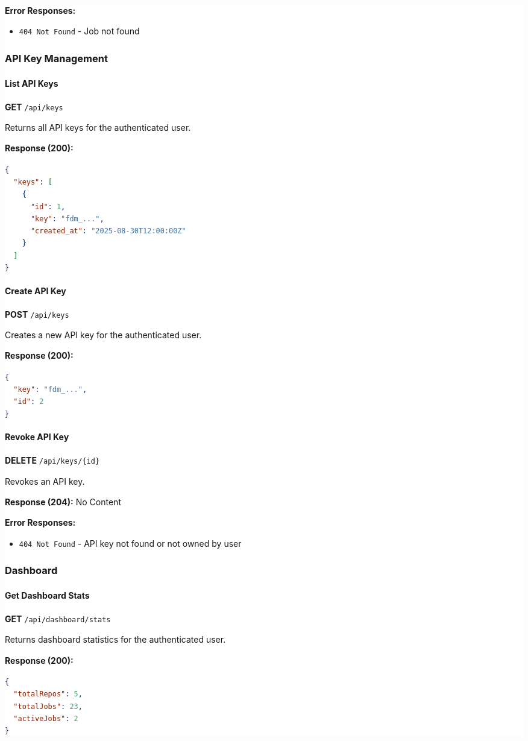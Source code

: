 **Error Responses:**
- `404 Not Found` - Job not found

### API Key Management

#### List API Keys
**GET** `/api/keys`

Returns all API keys for the authenticated user.

**Response (200):**
```json
{
  "keys": [
    {
      "id": 1,
      "key": "fdm_...",
      "created_at": "2025-08-30T12:00:00Z"
    }
  ]
}
```

#### Create API Key
**POST** `/api/keys`

Creates a new API key for the authenticated user.

**Response (200):**
```json
{
  "key": "fdm_...",
  "id": 2
}
```

#### Revoke API Key
**DELETE** `/api/keys/{id}`

Revokes an API key.

**Response (204):** No Content

**Error Responses:**
- `404 Not Found` - API key not found or not owned by user

### Dashboard

#### Get Dashboard Stats
**GET** `/api/dashboard/stats`

Returns dashboard statistics for the authenticated user.

**Response (200):**
```json
{
  "totalRepos": 5,
  "totalJobs": 23,
  "activeJobs": 2
}
```
